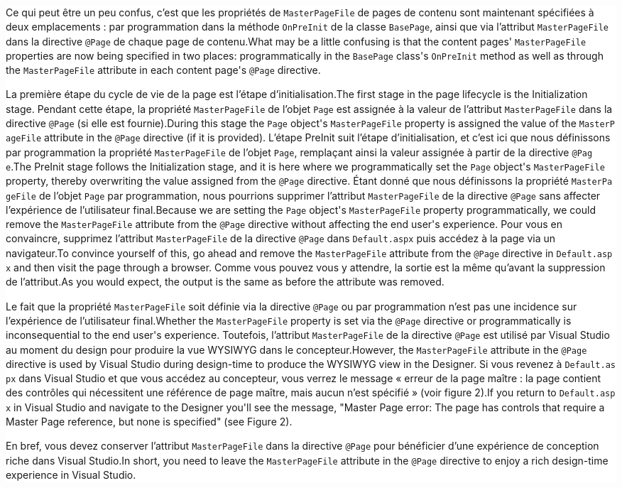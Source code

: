 <span data-ttu-id="c96ee-146">Ce qui peut être un peu confus, c’est que les propriétés de `MasterPageFile` de pages de contenu sont maintenant spécifiées à deux emplacements : par programmation dans la méthode `OnPreInit` de la classe `BasePage`, ainsi que via l’attribut `MasterPageFile` dans la directive `@Page` de chaque page de contenu.</span><span class="sxs-lookup"><span data-stu-id="c96ee-146">What may be a little confusing is that the content pages' `MasterPageFile` properties are now being specified in two places: programmatically in the `BasePage` class's `OnPreInit` method as well as through the `MasterPageFile` attribute in each content page's `@Page` directive.</span></span>

<span data-ttu-id="c96ee-147">La première étape du cycle de vie de la page est l’étape d’initialisation.</span><span class="sxs-lookup"><span data-stu-id="c96ee-147">The first stage in the page lifecycle is the Initialization stage.</span></span> <span data-ttu-id="c96ee-148">Pendant cette étape, la propriété `MasterPageFile` de l’objet `Page` est assignée à la valeur de l’attribut `MasterPageFile` dans la directive `@Page` (si elle est fournie).</span><span class="sxs-lookup"><span data-stu-id="c96ee-148">During this stage the `Page` object's `MasterPageFile` property is assigned the value of the `MasterPageFile` attribute in the `@Page` directive (if it is provided).</span></span> <span data-ttu-id="c96ee-149">L’étape PreInit suit l’étape d’initialisation, et c’est ici que nous définissons par programmation la propriété `MasterPageFile` de l’objet `Page`, remplaçant ainsi la valeur assignée à partir de la directive `@Page`.</span><span class="sxs-lookup"><span data-stu-id="c96ee-149">The PreInit stage follows the Initialization stage, and it is here where we programmatically set the `Page` object's `MasterPageFile` property, thereby overwriting the value assigned from the `@Page` directive.</span></span> <span data-ttu-id="c96ee-150">Étant donné que nous définissons la propriété `MasterPageFile` de l’objet `Page` par programmation, nous pourrions supprimer l’attribut `MasterPageFile` de la directive `@Page` sans affecter l’expérience de l’utilisateur final.</span><span class="sxs-lookup"><span data-stu-id="c96ee-150">Because we are setting the `Page` object's `MasterPageFile` property programmatically, we could remove the `MasterPageFile` attribute from the `@Page` directive without affecting the end user's experience.</span></span> <span data-ttu-id="c96ee-151">Pour vous en convaincre, supprimez l’attribut `MasterPageFile` de la directive `@Page` dans `Default.aspx` puis accédez à la page via un navigateur.</span><span class="sxs-lookup"><span data-stu-id="c96ee-151">To convince yourself of this, go ahead and remove the `MasterPageFile` attribute from the `@Page` directive in `Default.aspx` and then visit the page through a browser.</span></span> <span data-ttu-id="c96ee-152">Comme vous pouvez vous y attendre, la sortie est la même qu’avant la suppression de l’attribut.</span><span class="sxs-lookup"><span data-stu-id="c96ee-152">As you would expect, the output is the same as before the attribute was removed.</span></span>

<span data-ttu-id="c96ee-153">Le fait que la propriété `MasterPageFile` soit définie via la directive `@Page` ou par programmation n’est pas une incidence sur l’expérience de l’utilisateur final.</span><span class="sxs-lookup"><span data-stu-id="c96ee-153">Whether the `MasterPageFile` property is set via the `@Page` directive or programmatically is inconsequential to the end user's experience.</span></span> <span data-ttu-id="c96ee-154">Toutefois, l’attribut `MasterPageFile` de la directive `@Page` est utilisé par Visual Studio au moment du design pour produire la vue WYSIWYG dans le concepteur.</span><span class="sxs-lookup"><span data-stu-id="c96ee-154">However, the `MasterPageFile` attribute in the `@Page` directive is used by Visual Studio during design-time to produce the WYSIWYG view in the Designer.</span></span> <span data-ttu-id="c96ee-155">Si vous revenez à `Default.aspx` dans Visual Studio et que vous accédez au concepteur, vous verrez le message « erreur de la page maître : la page contient des contrôles qui nécessitent une référence de page maître, mais aucun n’est spécifié » (voir figure 2).</span><span class="sxs-lookup"><span data-stu-id="c96ee-155">If you return to `Default.aspx` in Visual Studio and navigate to the Designer you'll see the message, "Master Page error: The page has controls that require a Master Page reference, but none is specified" (see Figure 2).</span></span>

<span data-ttu-id="c96ee-156">En bref, vous devez conserver l’attribut `MasterPageFile` dans la directive `@Page` pour bénéficier d’une expérience de conception riche dans Visual Studio.</span><span class="sxs-lookup"><span data-stu-id="c96ee-156">In short, you need to leave the `MasterPageFile` attribute in the `@Page` directive to enjoy a rich design-time experience in Visual Studio.</span></span>
